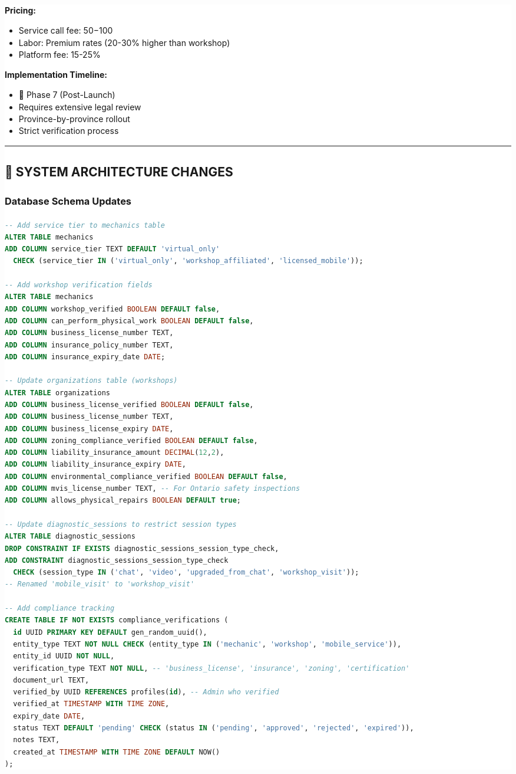 **Pricing:**
- Service call fee: $50-$100
- Labor: Premium rates (20-30% higher than workshop)
- Platform fee: 15-25%

**Implementation Timeline:**
- 🔄 Phase 7 (Post-Launch)
- Requires extensive legal review
- Province-by-province rollout
- Strict verification process

---

## 🔄 SYSTEM ARCHITECTURE CHANGES

### Database Schema Updates

```sql
-- Add service tier to mechanics table
ALTER TABLE mechanics
ADD COLUMN service_tier TEXT DEFAULT 'virtual_only'
  CHECK (service_tier IN ('virtual_only', 'workshop_affiliated', 'licensed_mobile'));

-- Add workshop verification fields
ALTER TABLE mechanics
ADD COLUMN workshop_verified BOOLEAN DEFAULT false,
ADD COLUMN can_perform_physical_work BOOLEAN DEFAULT false,
ADD COLUMN business_license_number TEXT,
ADD COLUMN insurance_policy_number TEXT,
ADD COLUMN insurance_expiry_date DATE;

-- Update organizations table (workshops)
ALTER TABLE organizations
ADD COLUMN business_license_verified BOOLEAN DEFAULT false,
ADD COLUMN business_license_number TEXT,
ADD COLUMN business_license_expiry DATE,
ADD COLUMN zoning_compliance_verified BOOLEAN DEFAULT false,
ADD COLUMN liability_insurance_amount DECIMAL(12,2),
ADD COLUMN liability_insurance_expiry DATE,
ADD COLUMN environmental_compliance_verified BOOLEAN DEFAULT false,
ADD COLUMN mvis_license_number TEXT, -- For Ontario safety inspections
ADD COLUMN allows_physical_repairs BOOLEAN DEFAULT true;

-- Update diagnostic_sessions to restrict session types
ALTER TABLE diagnostic_sessions
DROP CONSTRAINT IF EXISTS diagnostic_sessions_session_type_check,
ADD CONSTRAINT diagnostic_sessions_session_type_check
  CHECK (session_type IN ('chat', 'video', 'upgraded_from_chat', 'workshop_visit'));
-- Renamed 'mobile_visit' to 'workshop_visit'

-- Add compliance tracking
CREATE TABLE IF NOT EXISTS compliance_verifications (
  id UUID PRIMARY KEY DEFAULT gen_random_uuid(),
  entity_type TEXT NOT NULL CHECK (entity_type IN ('mechanic', 'workshop', 'mobile_service')),
  entity_id UUID NOT NULL,
  verification_type TEXT NOT NULL, -- 'business_license', 'insurance', 'zoning', 'certification'
  document_url TEXT,
  verified_by UUID REFERENCES profiles(id), -- Admin who verified
  verified_at TIMESTAMP WITH TIME ZONE,
  expiry_date DATE,
  status TEXT DEFAULT 'pending' CHECK (status IN ('pending', 'approved', 'rejected', 'expired')),
  notes TEXT,
  created_at TIMESTAMP WITH TIME ZONE DEFAULT NOW()
);
```